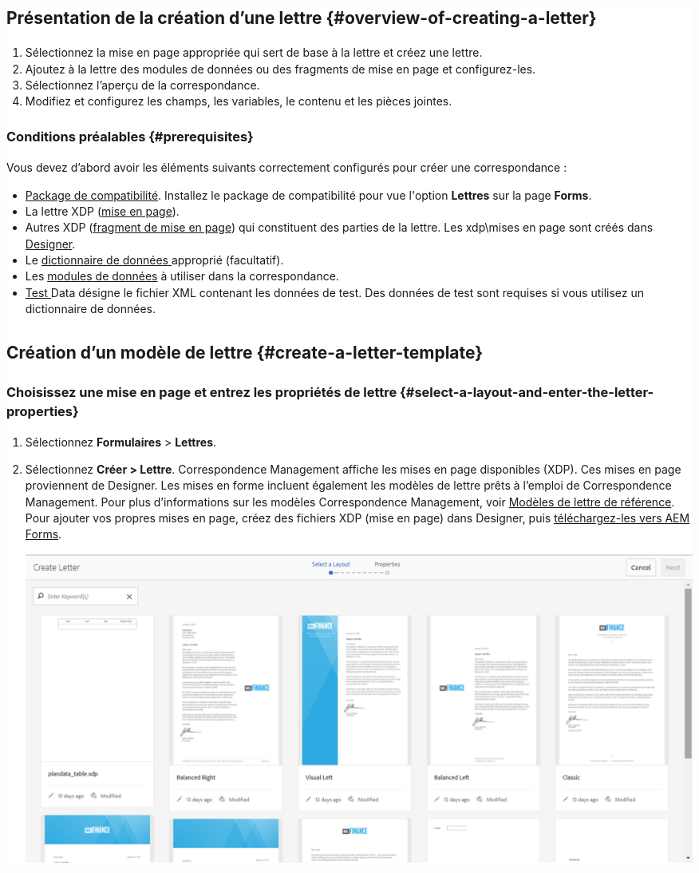 ## Présentation de la création d’une lettre  {#overview-of-creating-a-letter}

1. Sélectionnez la mise en page appropriée qui sert de base à la lettre et créez une lettre.
1. Ajoutez à la lettre des modules de données ou des fragments de mise en page et configurez-les.
1. Sélectionnez l’aperçu de la correspondance.
1. Modifiez et configurez les champs, les variables, le contenu et les pièces jointes.

### Conditions préalables {#prerequisites}

Vous devez d’abord avoir les éléments suivants correctement configurés pour créer une correspondance :

* [Package de compatibilité](compatibility-package.md). Installez le package de compatibilité pour vue l&#39;option **Lettres** sur la page **Forms**.
* La lettre XDP ([mise en page](/help/forms/using/document-fragments.md)).
* Autres XDP ([fragment de mise en page](document-fragments.md#document-fragments)) qui constituent des parties de la lettre. Les xdp\mises en page sont créés dans [Designer](https://help.adobe.com/en-US/AEMForms/6.1/DesignerHelp/).
* Le [dictionnaire de données ](/help/forms/using/data-dictionary.md) approprié (facultatif).
* Les [modules de données](/help/forms/using/document-fragments.md) à utiliser dans la correspondance.
* [Test ](/help/forms/using/data-dictionary.md#p-working-with-test-data-p) Data désigne le fichier XML contenant les données de test. Des données de test sont requises si vous utilisez un dictionnaire de données.

## Création d’un modèle de lettre  {#create-a-letter-template}

### Choisissez une mise en page et entrez les propriétés de lettre {#select-a-layout-and-enter-the-letter-properties}

1. Sélectionnez **Formulaires** > **Lettres**.

1. Sélectionnez **Créer > Lettre**. Correspondence Management affiche les mises en page disponibles (XDP). Ces mises en page proviennent de Designer. Les mises en forme incluent également les modèles de lettre prêts à l’emploi de Correspondence Management. Pour plus d’informations sur les modèles Correspondence Management, voir [Modèles de lettre de référence](/help/forms/using/reference-cm-layout-templates.md). Pour ajouter vos propres mises en page, créez des fichiers XDP (mise en page) dans Designer, puis [téléchargez-les vers AEM Forms](/help/forms/using/get-xdp-pdf-documents-aem.md).

   ![create-letter](assets/create-letter.png)
